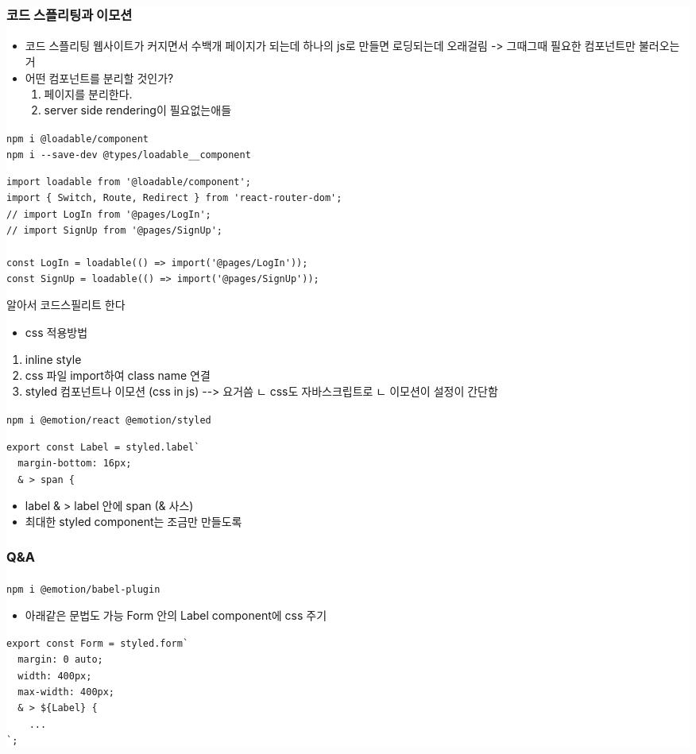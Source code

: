 ### 코드 스플리팅과 이모션

- 코드 스플리팅
  웹사이트가 커지면서 수백개 페이지가 되는데
  하나의 js로 만들면 로딩되는데 오래걸림
  -> 그때그때 필요한 컴포넌트만 불러오는거
- 어떤 컴포넌트를 분리할 것인가?
  1. 페이지를 분리한다.
  2. server side rendering이 필요없는애들

```
npm i @loadable/component
npm i --save-dev @types/loadable__component
```

```
import loadable from '@loadable/component';
import { Switch, Route, Redirect } from 'react-router-dom';
// import LogIn from '@pages/LogIn';
// import SignUp from '@pages/SignUp';

const LogIn = loadable(() => import('@pages/LogIn'));
const SignUp = loadable(() => import('@pages/SignUp'));
```

알아서 코드스필리트 한다

- css 적용방법

1. inline style
2. css 파일 import하여 class name 연결
3. styled 컴포넌트나 이모션 (css in js) --> 요거씀
   ㄴ css도 자바스크립트로
   ㄴ 이모션이 설정이 간단함

```
npm i @emotion/react @emotion/styled
```

```
export const Label = styled.label`
  margin-bottom: 16px;
  & > span {

```

- label & > label 안에 span (& 사스)
- 최대한 styled component는 조금만 만들도록

### Q&A

```
npm i @emotion/babel-plugin
```

- 아래같은 문법도 가능 Form 안의 Label component에 css 주기

```
export const Form = styled.form`
  margin: 0 auto;
  width: 400px;
  max-width: 400px;
  & > ${Label} {
    ...
`;

```
